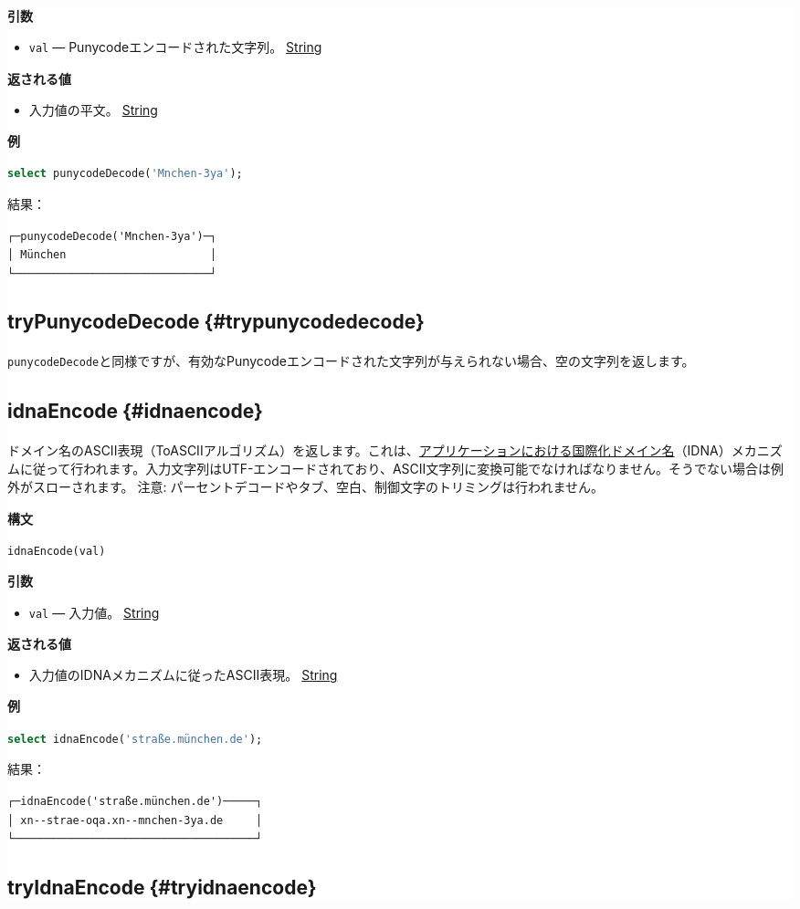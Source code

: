 **引数**

- `val` — Punycodeエンコードされた文字列。 [String](../data-types/string.md)

**返される値**

- 入力値の平文。 [String](../data-types/string.md)

**例**

``` sql
select punycodeDecode('Mnchen-3ya');
```

結果：

```result
┌─punycodeDecode('Mnchen-3ya')─┐
│ München                      │
└──────────────────────────────┘
```
## tryPunycodeDecode {#trypunycodedecode}

`punycodeDecode`と同様ですが、有効なPunycodeエンコードされた文字列が与えられない場合、空の文字列を返します。
## idnaEncode {#idnaencode}

ドメイン名のASCII表現（ToASCIIアルゴリズム）を返します。これは、[アプリケーションにおける国際化ドメイン名](https://en.wikipedia.org/wiki/Internationalized_domain_name#Internationalizing_Domain_Names_in_Applications)（IDNA）メカニズムに従って行われます。入力文字列はUTF-エンコードされており、ASCII文字列に変換可能でなければなりません。そうでない場合は例外がスローされます。
注意: パーセントデコードやタブ、空白、制御文字のトリミングは行われません。

**構文**

```sql
idnaEncode(val)
```

**引数**

- `val` — 入力値。 [String](../data-types/string.md)

**返される値**

- 入力値のIDNAメカニズムに従ったASCII表現。 [String](../data-types/string.md)

**例**

``` sql
select idnaEncode('straße.münchen.de');
```

結果：

```result
┌─idnaEncode('straße.münchen.de')─────┐
│ xn--strae-oqa.xn--mnchen-3ya.de     │
└─────────────────────────────────────┘
```
## tryIdnaEncode {#tryidnaencode}
